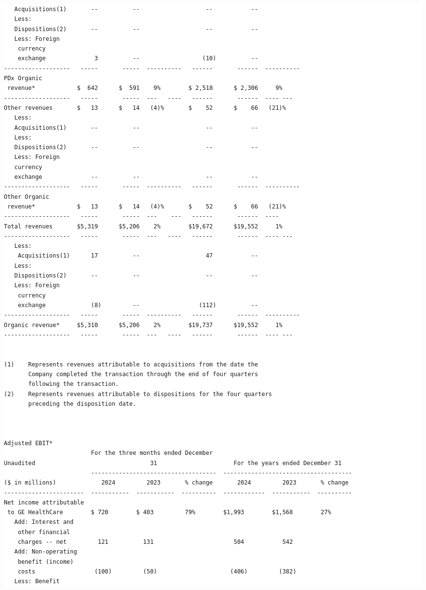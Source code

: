 ```
   Acquisitions(1)       --          --                   --           --   
   Less:   
   Dispositions(2)       --          --                   --           --   
   Less: Foreign   
    currency   
    exchange              3          --                  (10)          --   
-------------------   -----       -----  ----------   ------       ------  ----------   
PDx Organic   
 revenue*            $  642      $  591    9%        $ 2,518      $ 2,306     9%   
-------------------   -----       -----  ---   ----   ------       ------  ---- ---   
Other revenues       $   13      $   14   (4)%       $    52      $    66   (21)%   
   Less:   
   Acquisitions(1)       --          --                   --           --   
   Less:   
   Dispositions(2)       --          --                   --           --   
   Less: Foreign   
   currency   
   exchange              --          --                   --           --   
-------------------   -----       -----  ----------   ------       ------  ----------   
Other Organic   
 revenue*            $   13      $   14   (4)%       $    52      $    66   (21)%   
-------------------   -----       -----  ---    ---   ------       ------  ----   
Total revenues       $5,319      $5,206    2%        $19,672      $19,552     1%   
-------------------   -----       -----  ---   ----   ------       ------  ---- ---   
   Less:   
    Acquisitions(1)      17          --                   47           --   
   Less:   
   Dispositions(2)       --          --                   --           --   
   Less: Foreign   
    currency   
    exchange             (8)         --                 (112)          --   
-------------------   -----       -----  ----------   ------       ------  ----------   
Organic revenue*     $5,310      $5,206    2%        $19,737      $19,552     1%   
-------------------   -----       -----  ---   ----   ------       ------  ---- ---   
   
   
(1)    Represents revenues attributable to acquisitions from the date the   
       Company completed the transaction through the end of four quarters   
       following the transaction.   
(2)    Represents revenues attributable to dispositions for the four quarters   
       preceding the disposition date.   
   
   
   
Adjusted EBIT*   
                         For the three months ended December   
Unaudited                                 31                      For the years ended December 31   
                         ------------------------------------  -------------------------------------   
($ in millions)             2024         2023       % change       2024         2023       % change   
-----------------------  -----------  -----------  ----------  ------------  -----------  ----------   
Net income attributable   
 to GE HealthCare        $ 720        $ 403         79%        $1,993        $1,568        27%   
   Add: Interest and   
    other financial   
    charges -- net         121          131                       504           542   
   Add: Non-operating   
    benefit (income)   
    costs                 (100)         (50)                     (406)         (382)   
   Less: Benefit   
```